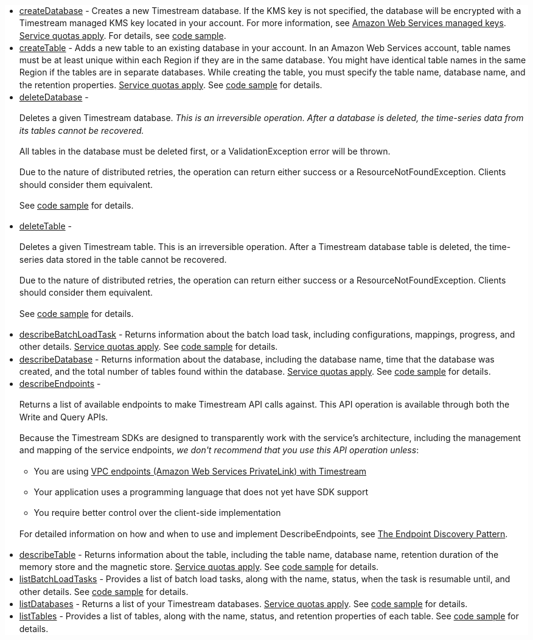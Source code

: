 * [createDatabase](docs/sdk/README.md#createdatabase) - Creates a new Timestream database. If the KMS key is not specified, the database will be encrypted with a Timestream managed KMS key located in your account. For more information, see <a href="https://docs.aws.amazon.com/kms/latest/developerguide/concepts.html#aws-managed-cmk">Amazon Web Services managed keys</a>. <a href="https://docs.aws.amazon.com/timestream/latest/developerguide/ts-limits.html">Service quotas apply</a>. For details, see <a href="https://docs.aws.amazon.com/timestream/latest/developerguide/code-samples.create-db.html">code sample</a>. 
* [createTable](docs/sdk/README.md#createtable) - Adds a new table to an existing database in your account. In an Amazon Web Services account, table names must be at least unique within each Region if they are in the same database. You might have identical table names in the same Region if the tables are in separate databases. While creating the table, you must specify the table name, database name, and the retention properties. <a href="https://docs.aws.amazon.com/timestream/latest/developerguide/ts-limits.html">Service quotas apply</a>. See <a href="https://docs.aws.amazon.com/timestream/latest/developerguide/code-samples.create-table.html">code sample</a> for details. 
* [deleteDatabase](docs/sdk/README.md#deletedatabase) - <p>Deletes a given Timestream database. <i>This is an irreversible operation. After a database is deleted, the time-series data from its tables cannot be recovered.</i> </p> <note> <p>All tables in the database must be deleted first, or a ValidationException error will be thrown. </p> <p>Due to the nature of distributed retries, the operation can return either success or a ResourceNotFoundException. Clients should consider them equivalent.</p> </note> <p>See <a href="https://docs.aws.amazon.com/timestream/latest/developerguide/code-samples.delete-db.html">code sample</a> for details.</p>
* [deleteTable](docs/sdk/README.md#deletetable) - <p>Deletes a given Timestream table. This is an irreversible operation. After a Timestream database table is deleted, the time-series data stored in the table cannot be recovered. </p> <note> <p>Due to the nature of distributed retries, the operation can return either success or a ResourceNotFoundException. Clients should consider them equivalent.</p> </note> <p>See <a href="https://docs.aws.amazon.com/timestream/latest/developerguide/code-samples.delete-table.html">code sample</a> for details.</p>
* [describeBatchLoadTask](docs/sdk/README.md#describebatchloadtask) - Returns information about the batch load task, including configurations, mappings, progress, and other details. <a href="https://docs.aws.amazon.com/timestream/latest/developerguide/ts-limits.html">Service quotas apply</a>. See <a href="https://docs.aws.amazon.com/timestream/latest/developerguide/code-samples.describe-batch-load.html">code sample</a> for details.
* [describeDatabase](docs/sdk/README.md#describedatabase) - Returns information about the database, including the database name, time that the database was created, and the total number of tables found within the database. <a href="https://docs.aws.amazon.com/timestream/latest/developerguide/ts-limits.html">Service quotas apply</a>. See <a href="https://docs.aws.amazon.com/timestream/latest/developerguide/code-samples.describe-db.html">code sample</a> for details.
* [describeEndpoints](docs/sdk/README.md#describeendpoints) - <p>Returns a list of available endpoints to make Timestream API calls against. This API operation is available through both the Write and Query APIs.</p> <p>Because the Timestream SDKs are designed to transparently work with the service’s architecture, including the management and mapping of the service endpoints, <i>we don't recommend that you use this API operation unless</i>:</p> <ul> <li> <p>You are using <a href="https://docs.aws.amazon.com/timestream/latest/developerguide/VPCEndpoints">VPC endpoints (Amazon Web Services PrivateLink) with Timestream</a> </p> </li> <li> <p>Your application uses a programming language that does not yet have SDK support</p> </li> <li> <p>You require better control over the client-side implementation</p> </li> </ul> <p>For detailed information on how and when to use and implement DescribeEndpoints, see <a href="https://docs.aws.amazon.com/timestream/latest/developerguide/Using.API.html#Using-API.endpoint-discovery">The Endpoint Discovery Pattern</a>.</p>
* [describeTable](docs/sdk/README.md#describetable) - Returns information about the table, including the table name, database name, retention duration of the memory store and the magnetic store. <a href="https://docs.aws.amazon.com/timestream/latest/developerguide/ts-limits.html">Service quotas apply</a>. See <a href="https://docs.aws.amazon.com/timestream/latest/developerguide/code-samples.describe-table.html">code sample</a> for details. 
* [listBatchLoadTasks](docs/sdk/README.md#listbatchloadtasks) - Provides a list of batch load tasks, along with the name, status, when the task is resumable until, and other details. See <a href="https://docs.aws.amazon.com/timestream/latest/developerguide/code-samples.list-batch-load-tasks.html">code sample</a> for details.
* [listDatabases](docs/sdk/README.md#listdatabases) - Returns a list of your Timestream databases. <a href="https://docs.aws.amazon.com/timestream/latest/developerguide/ts-limits.html">Service quotas apply</a>. See <a href="https://docs.aws.amazon.com/timestream/latest/developerguide/code-samples.list-db.html">code sample</a> for details. 
* [listTables](docs/sdk/README.md#listtables) - Provides a list of tables, along with the name, status, and retention properties of each table. See <a href="https://docs.aws.amazon.com/timestream/latest/developerguide/code-samples.list-table.html">code sample</a> for details. 